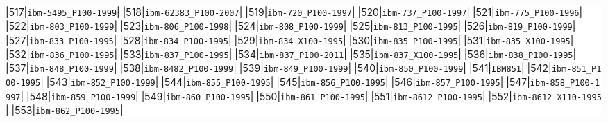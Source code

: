 |517|`ibm-5495_P100-1999`|
|518|`ibm-62383_P100-2007`|
|519|`ibm-720_P100-1997`|
|520|`ibm-737_P100-1997`|
|521|`ibm-775_P100-1996`|
|522|`ibm-803_P100-1999`|
|523|`ibm-806_P100-1998`|
|524|`ibm-808_P100-1999`|
|525|`ibm-813_P100-1995`|
|526|`ibm-819_P100-1999`|
|527|`ibm-833_P100-1995`|
|528|`ibm-834_P100-1995`|
|529|`ibm-834_X100-1995`|
|530|`ibm-835_P100-1995`|
|531|`ibm-835_X100-1995`|
|532|`ibm-836_P100-1995`|
|533|`ibm-837_P100-1995`|
|534|`ibm-837_P100-2011`|
|535|`ibm-837_X100-1995`|
|536|`ibm-838_P100-1995`|
|537|`ibm-848_P100-1999`|
|538|`ibm-8482_P100-1999`|
|539|`ibm-849_P100-1999`|
|540|`ibm-850_P100-1999`|
|541|`IBM851`|
|542|`ibm-851_P100-1995`|
|543|`ibm-852_P100-1999`|
|544|`ibm-855_P100-1995`|
|545|`ibm-856_P100-1995`|
|546|`ibm-857_P100-1995`|
|547|`ibm-858_P100-1997`|
|548|`ibm-859_P100-1999`|
|549|`ibm-860_P100-1995`|
|550|`ibm-861_P100-1995`|
|551|`ibm-8612_P100-1995`|
|552|`ibm-8612_X110-1995`|
|553|`ibm-862_P100-1995`|